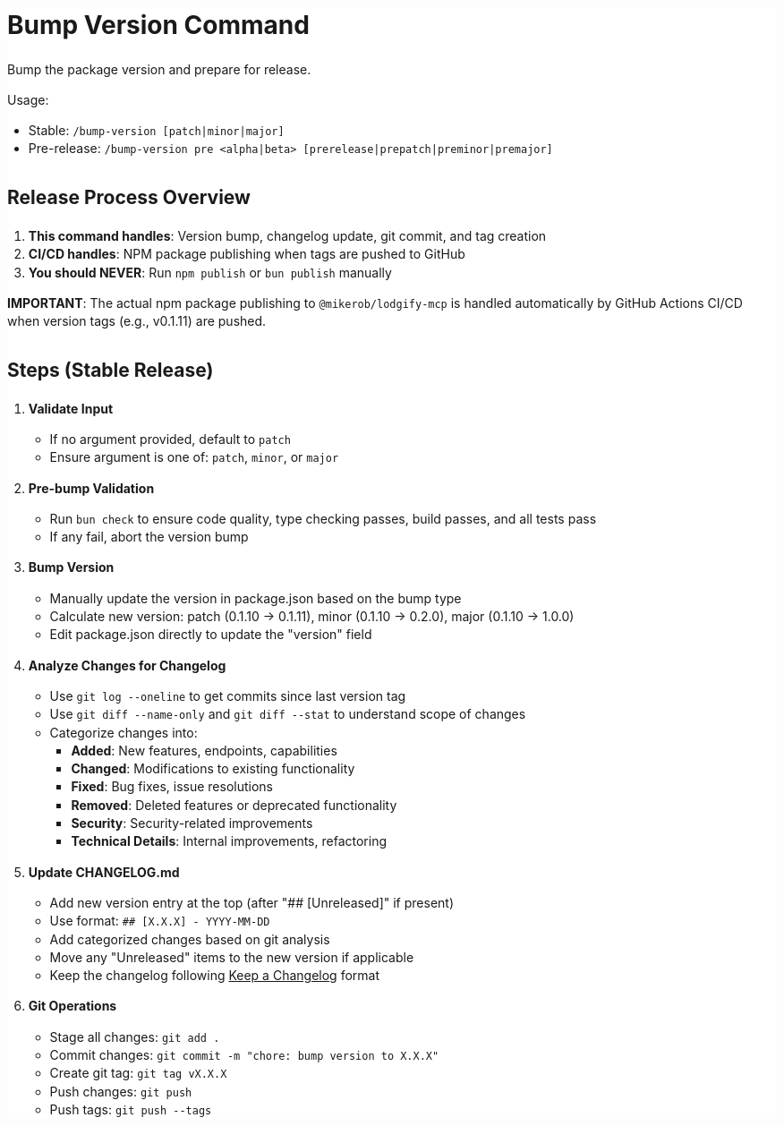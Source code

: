 # Bump Version Command

Bump the package version and prepare for release.

Usage:
- Stable: `/bump-version [patch|minor|major]`
- Pre-release: `/bump-version pre <alpha|beta> [prerelease|prepatch|preminor|premajor]`

## Release Process Overview

1. **This command handles**: Version bump, changelog update, git commit, and tag creation
2. **CI/CD handles**: NPM package publishing when tags are pushed to GitHub
3. **You should NEVER**: Run `npm publish` or `bun publish` manually

**IMPORTANT**: The actual npm package publishing to `@mikerob/lodgify-mcp` is handled automatically by GitHub Actions CI/CD when version tags (e.g., v0.1.11) are pushed.

## Steps (Stable Release)

1. **Validate Input**
   - If no argument provided, default to `patch`
   - Ensure argument is one of: `patch`, `minor`, or `major`

2. **Pre-bump Validation**
   - Run `bun check` to ensure code quality, type checking passes, build passes, and all tests pass
   - If any fail, abort the version bump

3. **Bump Version**
   - Manually update the version in package.json based on the bump type
   - Calculate new version: patch (0.1.10 → 0.1.11), minor (0.1.10 → 0.2.0), major (0.1.10 → 1.0.0)
   - Edit package.json directly to update the "version" field

4. **Analyze Changes for Changelog**
   - Use `git log --oneline` to get commits since last version tag
   - Use `git diff --name-only` and `git diff --stat` to understand scope of changes
   - Categorize changes into:
     - **Added**: New features, endpoints, capabilities
     - **Changed**: Modifications to existing functionality
     - **Fixed**: Bug fixes, issue resolutions
     - **Removed**: Deleted features or deprecated functionality
     - **Security**: Security-related improvements
     - **Technical Details**: Internal improvements, refactoring

5. **Update CHANGELOG.md**
   - Add new version entry at the top (after "## [Unreleased]" if present)
   - Use format: `## [X.X.X] - YYYY-MM-DD`
   - Add categorized changes based on git analysis
   - Move any "Unreleased" items to the new version if applicable
   - Keep the changelog following [Keep a Changelog](https://keepachangelog.com/en/1.0.0/) format

6. **Git Operations**
   - Stage all changes: `git add .`
   - Commit changes: `git commit -m "chore: bump version to X.X.X"`
   - Create git tag: `git tag vX.X.X`
   - Push changes: `git push`
   - Push tags: `git push --tags`
